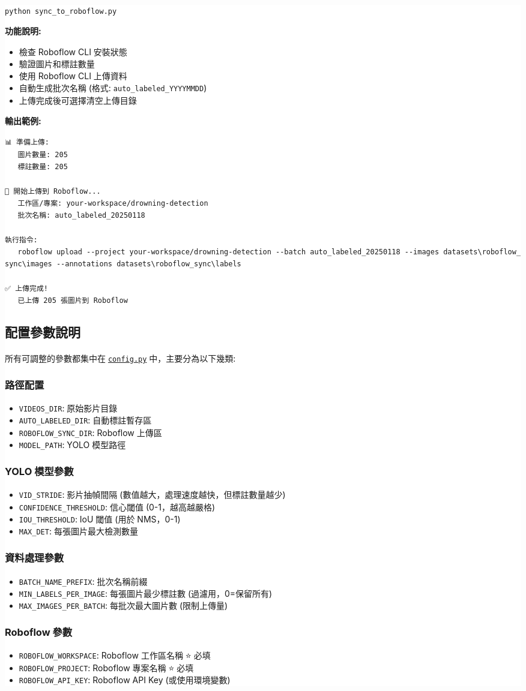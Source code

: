 ```bash
python sync_to_roboflow.py
```

**功能說明:**
- 檢查 Roboflow CLI 安裝狀態
- 驗證圖片和標註數量
- 使用 Roboflow CLI 上傳資料
- 自動生成批次名稱 (格式: `auto_labeled_YYYYMMDD`)
- 上傳完成後可選擇清空上傳目錄

**輸出範例:**
```
📊 準備上傳:
   圖片數量: 205
   標註數量: 205

🚀 開始上傳到 Roboflow...
   工作區/專案: your-workspace/drowning-detection
   批次名稱: auto_labeled_20250118

執行指令:
   roboflow upload --project your-workspace/drowning-detection --batch auto_labeled_20250118 --images datasets\roboflow_sync\images --annotations datasets\roboflow_sync\labels

✅ 上傳完成!
   已上傳 205 張圖片到 Roboflow
```

## 配置參數說明

所有可調整的參數都集中在 [`config.py`](config.py) 中，主要分為以下幾類:

### 路徑配置
- `VIDEOS_DIR`: 原始影片目錄
- `AUTO_LABELED_DIR`: 自動標註暫存區
- `ROBOFLOW_SYNC_DIR`: Roboflow 上傳區
- `MODEL_PATH`: YOLO 模型路徑

### YOLO 模型參數
- `VID_STRIDE`: 影片抽幀間隔 (數值越大，處理速度越快，但標註數量越少)
- `CONFIDENCE_THRESHOLD`: 信心閾值 (0-1，越高越嚴格)
- `IOU_THRESHOLD`: IoU 閾值 (用於 NMS，0-1)
- `MAX_DET`: 每張圖片最大檢測數量

### 資料處理參數
- `BATCH_NAME_PREFIX`: 批次名稱前綴
- `MIN_LABELS_PER_IMAGE`: 每張圖片最少標註數 (過濾用，0=保留所有)
- `MAX_IMAGES_PER_BATCH`: 每批次最大圖片數 (限制上傳量)

### Roboflow 參數
- `ROBOFLOW_WORKSPACE`: Roboflow 工作區名稱 ⭐ 必填
- `ROBOFLOW_PROJECT`: Roboflow 專案名稱 ⭐ 必填
- `ROBOFLOW_API_KEY`: Roboflow API Key (或使用環境變數)
